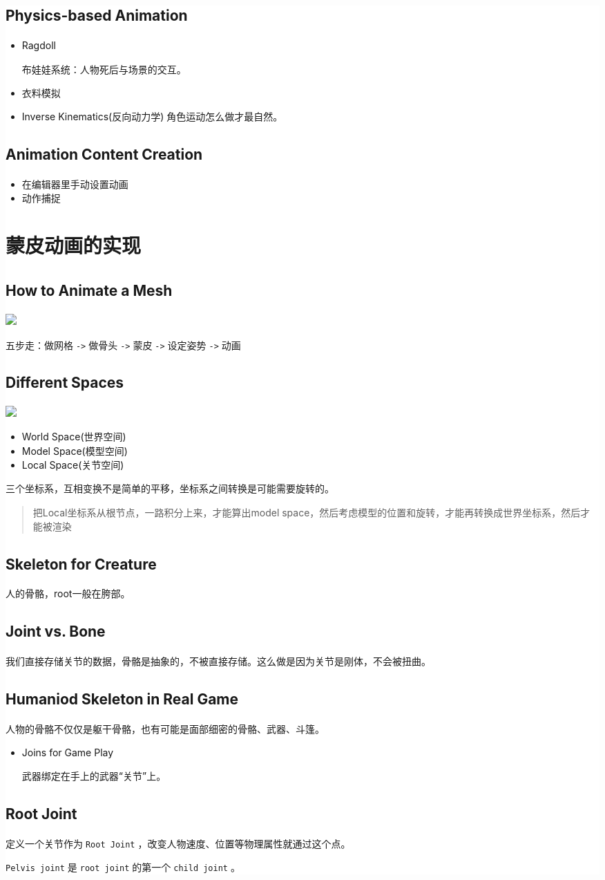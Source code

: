 ## Physics-based Animation
- Ragdoll

   布娃娃系统：人物死后与场景的交互。
- 衣料模拟

- Inverse Kinematics(反向动力学)
    角色运动怎么做才最自然。

## Animation Content Creation
- 在编辑器里手动设置动画
- 动作捕捉

# 蒙皮动画的实现
## How to Animate a Mesh
![](QQ20241104-170023.png)

五步走：做网格 `->` 做骨头 `->` 蒙皮 `->` 设定姿势 `->` 动画

## Different Spaces
![](QQ20241104-170909.png)

- World Space(世界空间)
- Model Space(模型空间)
- Local Space(关节空间)

三个坐标系，互相变换不是简单的平移，坐标系之间转换是可能需要旋转的。

> 把Local坐标系从根节点，一路积分上来，才能算出model space，然后考虑模型的位置和旋转，才能再转换成世界坐标系，然后才能被渲染

## Skeleton for Creature
人的骨骼，root一般在胯部。

## Joint vs. Bone
我们直接存储关节的数据，骨骼是抽象的，不被直接存储。这么做是因为关节是刚体，不会被扭曲。

## Humaniod Skeleton in Real Game
人物的骨骼不仅仅是躯干骨骼，也有可能是面部细密的骨骼、武器、斗篷。

- Joins for Game Play
    
    武器绑定在手上的武器“关节”上。

## Root Joint
定义一个关节作为 `Root Joint` ，改变人物速度、位置等物理属性就通过这个点。

`Pelvis joint` 是 `root joint` 的第一个 `child joint` 。
